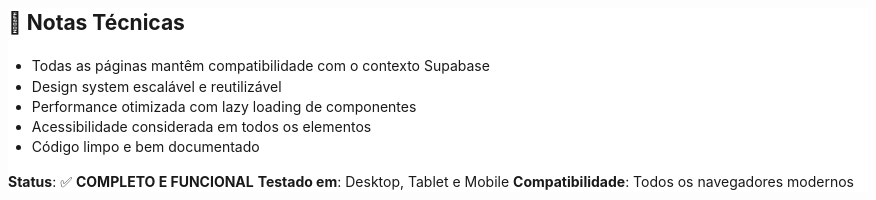 
## 📝 Notas Técnicas

- Todas as páginas mantêm compatibilidade com o contexto Supabase
- Design system escalável e reutilizável
- Performance otimizada com lazy loading de componentes
- Acessibilidade considerada em todos os elementos
- Código limpo e bem documentado

**Status**: ✅ **COMPLETO E FUNCIONAL**
**Testado em**: Desktop, Tablet e Mobile
**Compatibilidade**: Todos os navegadores modernos 